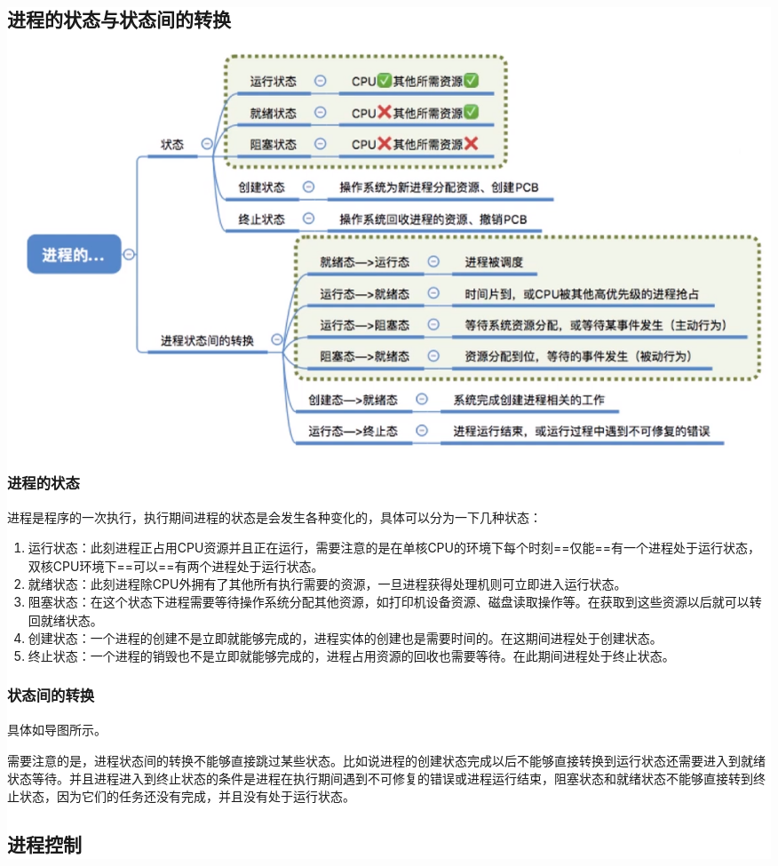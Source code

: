 ## 进程的状态与状态间的转换

![image-20210306143342726](.\进程的状态与状态间的转换.png)

### 进程的状态

进程是程序的一次执行，执行期间进程的状态是会发生各种变化的，具体可以分为一下几种状态：

1. 运行状态：此刻进程正占用CPU资源并且正在运行，需要注意的是在单核CPU的环境下每个时刻==仅能==有一个进程处于运行状态，双核CPU环境下==可以==有两个进程处于运行状态。
2. 就绪状态：此刻进程除CPU外拥有了其他所有执行需要的资源，一旦进程获得处理机则可立即进入运行状态。
3. 阻塞状态：在这个状态下进程需要等待操作系统分配其他资源，如打印机设备资源、磁盘读取操作等。在获取到这些资源以后就可以转回就绪状态。
4. 创建状态：一个进程的创建不是立即就能够完成的，进程实体的创建也是需要时间的。在这期间进程处于创建状态。
5. 终止状态：一个进程的销毁也不是立即就能够完成的，进程占用资源的回收也需要等待。在此期间进程处于终止状态。

### 状态间的转换

具体如导图所示。

需要注意的是，进程状态间的转换不能够直接跳过某些状态。比如说进程的创建状态完成以后不能够直接转换到运行状态还需要进入到就绪状态等待。并且进程进入到终止状态的条件是进程在执行期间遇到不可修复的错误或进程运行结束，阻塞状态和就绪状态不能够直接转到终止状态，因为它们的任务还没有完成，并且没有处于运行状态。

## 进程控制
